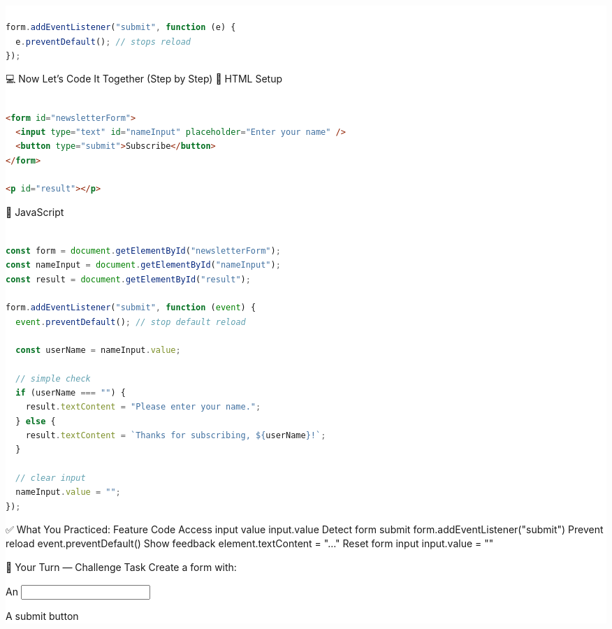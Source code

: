 ```js

form.addEventListener("submit", function (e) {
  e.preventDefault(); // stops reload
});
```
💻 Now Let’s Code It Together (Step by Step)
🧩 HTML Setup
```html

<form id="newsletterForm">
  <input type="text" id="nameInput" placeholder="Enter your name" />
  <button type="submit">Subscribe</button>
</form>

<p id="result"></p>
```
🧠 JavaScript
```js

const form = document.getElementById("newsletterForm");
const nameInput = document.getElementById("nameInput");
const result = document.getElementById("result");

form.addEventListener("submit", function (event) {
  event.preventDefault(); // stop default reload

  const userName = nameInput.value;

  // simple check
  if (userName === "") {
    result.textContent = "Please enter your name.";
  } else {
    result.textContent = `Thanks for subscribing, ${userName}!`;
  }

  // clear input
  nameInput.value = "";
});
```
✅ What You Practiced:
Feature	Code
Access input value	input.value
Detect form submit	form.addEventListener("submit")
Prevent reload	event.preventDefault()
Show feedback	element.textContent = "..."
Reset form input	input.value = ""

🧪 Your Turn — Challenge Task
Create a form with:

An <input type="text" id="taskInput">

A submit button
